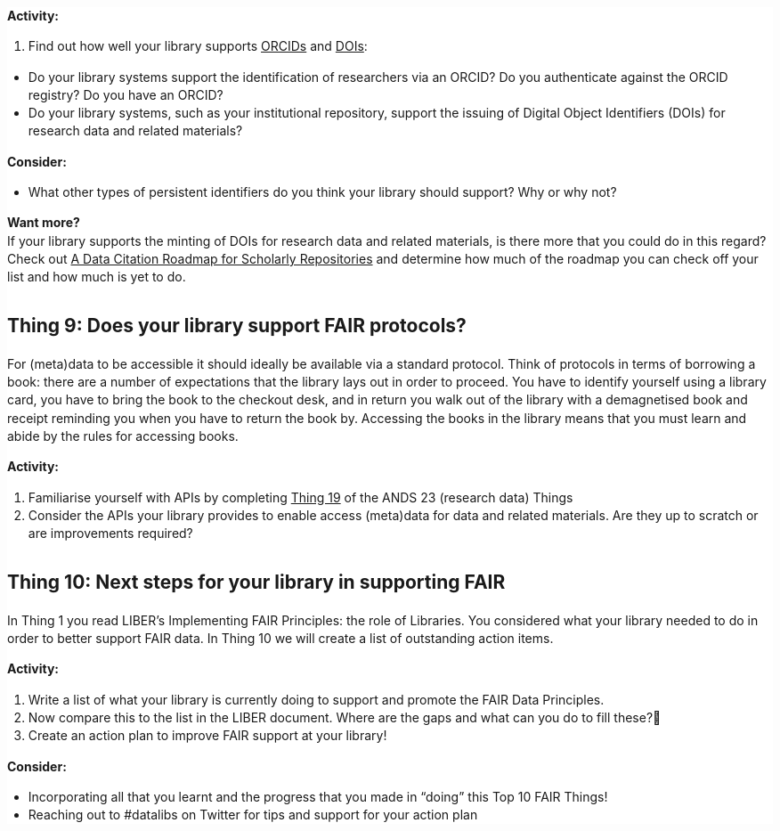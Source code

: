 **Activity:**  
1. Find out how well your library supports [ORCIDs](https://orcid.org/) and [DOIs](http://www.doi.org/):
* Do your library systems support the identification of researchers via an ORCID? Do you authenticate against the ORCID registry? Do you have an ORCID?
* Do your library systems, such as your institutional repository, support the issuing of Digital Object Identifiers (DOIs) for research data and related materials?

**Consider:**  
* What other types of persistent identifiers do you think your library should support? Why or why not?

**Want more?**  
If your library supports the minting of DOIs for research data and related materials, is there more that you could do in this regard? Check out [A Data Citation Roadmap for Scholarly Repositories](https://doi.org/10.1101/097196) and determine how much of the roadmap you can check off your list and how much is yet to do.

## Thing 9: Does your library support FAIR protocols?
For (meta)data to be accessible it should ideally be available via a standard protocol. Think of protocols in terms of borrowing a book: there are a number of expectations that the library lays out in order to proceed. You have to identify yourself using a library card, you have to bring the book to the checkout desk, and in return you walk out of the library with a demagnetised book and receipt reminding you when you have to return the book by. Accessing the books in the library means that you must learn and abide by the rules for accessing books. 

**Activity:**  
1. Familiarise yourself with APIs by completing [Thing 19](https://www.ands.org.au/working-with-data/skills/23-research-data-things/all23/thing-19) of the ANDS 23 (research data) Things
2. Consider the APIs your library provides to enable access (meta)data for data and related materials. Are they up to scratch or are improvements required?

## Thing 10: Next steps for your library in supporting FAIR
In Thing 1 you read LIBER’s Implementing FAIR Principles: the role of Libraries. You considered what your library needed to do in order to better support FAIR data. In Thing 10 we will create a list of outstanding action items.

**Activity:**  
1. Write a list of what your library is currently doing to support and promote the FAIR Data Principles. 
2. Now compare this to the list in the LIBER document. Where are the gaps and what can you do to fill these?
3. Create an action plan to improve FAIR support at your library!

**Consider:**  
* Incorporating all that you learnt and the progress that you made in “doing” this Top 10 FAIR Things!
* Reaching out to #datalibs on Twitter for tips and support for your action plan
